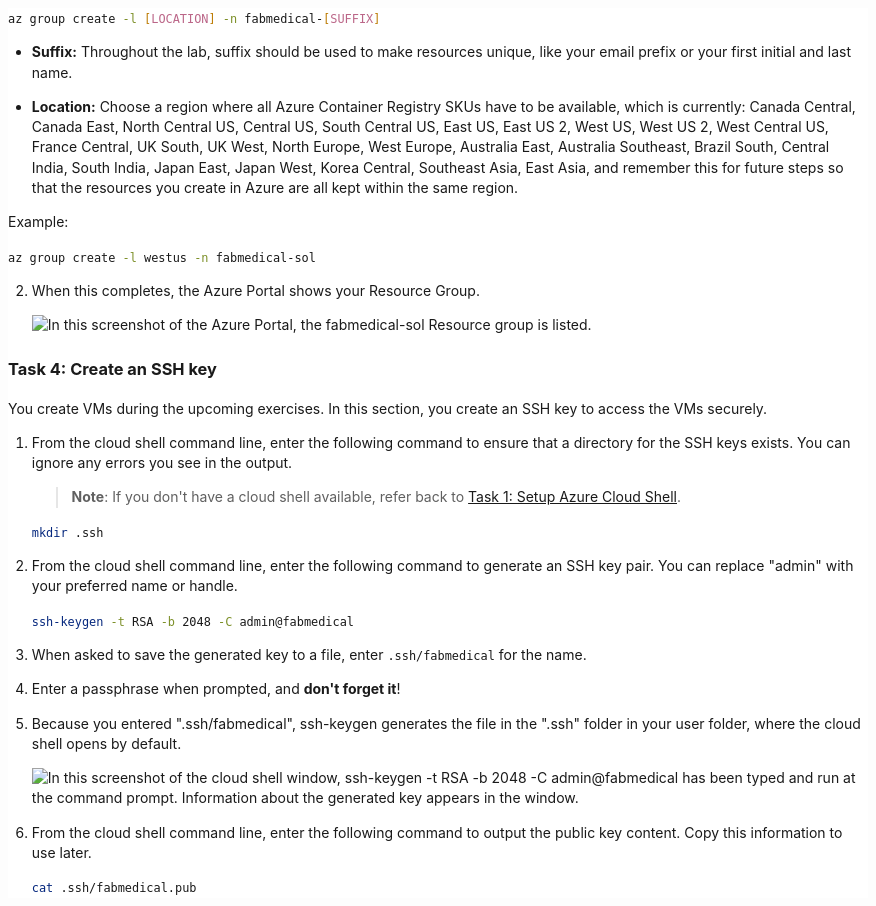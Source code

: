   ```bash
   az group create -l [LOCATION] -n fabmedical-[SUFFIX]
   ```

   - **Suffix:** Throughout the lab, suffix should be used to make resources unique, like your email prefix or your first initial and last name.

   - **Location:** Choose a region where all Azure Container Registry SKUs have to be available, which is currently: Canada Central, Canada East, North Central US, Central US, South Central US, East US, East US 2, West US, West US 2, West Central US, France Central, UK South, UK West, North Europe, West Europe, Australia East, Australia Southeast, Brazil South, Central India, South India, Japan East, Japan West, Korea Central, Southeast Asia, East Asia, and remember this for future steps so that the resources you create in Azure are all kept within the same region.

   Example:

   ```bash
   az group create -l westus -n fabmedical-sol
   ```

2. When this completes, the Azure Portal shows your Resource Group.

   ![In this screenshot of the Azure Portal, the fabmedical-sol Resource group is listed.](media/b4-image8.png)

### Task 4: Create an SSH key

You create VMs during the upcoming exercises. In this section, you create an SSH key to access the VMs securely.

1. From the cloud shell command line, enter the following command to ensure that a directory for the SSH keys exists. You can ignore any errors you see in the output.

   > **Note**: If you don't have a cloud shell available, refer back to [Task 1: Setup Azure Cloud Shell](#task-1-setup-azure-cloud-shell).

   ```bash
   mkdir .ssh
   ```

2. From the cloud shell command line, enter the following command to generate an SSH key pair. You can replace "admin" with your preferred name or handle.

   ```bash
   ssh-keygen -t RSA -b 2048 -C admin@fabmedical
   ```

3. When asked to save the generated key to a file, enter `.ssh/fabmedical` for the name.

4. Enter a passphrase when prompted, and **don't forget it**!

5. Because you entered ".ssh/fabmedical", ssh-keygen generates the file in the ".ssh" folder in your user folder, where the cloud shell opens by default.

   ![In this screenshot of the cloud shell window, ssh-keygen -t RSA -b 2048 -C admin@fabmedical has been typed and run at the command prompt. Information about the generated key appears in the window.](media/b4-image57.png)

6. From the cloud shell command line, enter the following command to output the public key content. Copy this information to use later.

    ```bash
    cat .ssh/fabmedical.pub
    ```


[logo]: https://github.com/Microsoft/MCW-Template-Cloud-Workshop/raw/master/Media/ms-cloud-workshop.png
[devops]: https://dev.azure.com